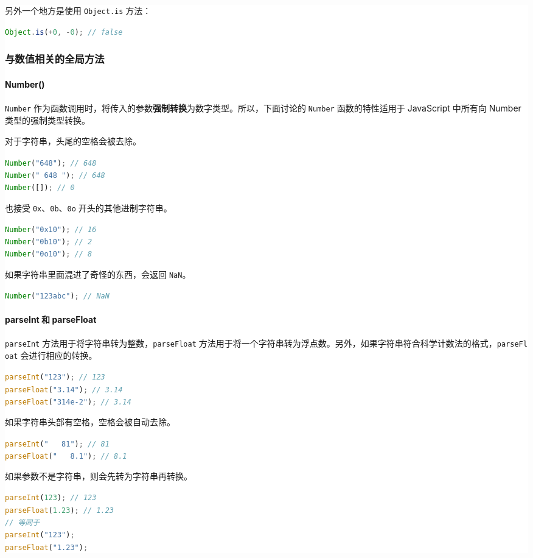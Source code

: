 另外一个地方是使用 `Object.is` 方法：

```js
Object.is(+0, -0); // false
```

### 与数值相关的全局方法

#### Number()

`Number` 作为函数调用时，将传入的参数**强制转换**为数字类型。所以，下面讨论的 `Number` 函数的特性适用于 JavaScript 中所有向 Number 类型的强制类型转换。

对于字符串，头尾的空格会被去除。

```js
Number("648"); // 648
Number(" 648 "); // 648
Number([]); // 0
```

也接受 `0x`、`0b`、`0o` 开头的其他进制字符串。

```js
Number("0x10"); // 16
Number("0b10"); // 2
Number("0o10"); // 8
```

如果字符串里面混进了奇怪的东西，会返回 `NaN`。

```js
Number("123abc"); // NaN
```

#### parseInt 和 parseFloat

`parseInt` 方法用于将字符串转为整数，`parseFloat` 方法用于将一个字符串转为浮点数。另外，如果字符串符合科学计数法的格式，`parseFloat` 会进行相应的转换。

```js
parseInt("123"); // 123
parseFloat("3.14"); // 3.14
parseFloat("314e-2"); // 3.14
```

如果字符串头部有空格，空格会被自动去除。

```js
parseInt("   81"); // 81
parseFloat("   8.1"); // 8.1
```

如果参数不是字符串，则会先转为字符串再转换。

```js
parseInt(123); // 123
parseFloat(1.23); // 1.23
// 等同于
parseInt("123");
parseFloat("1.23");
```
